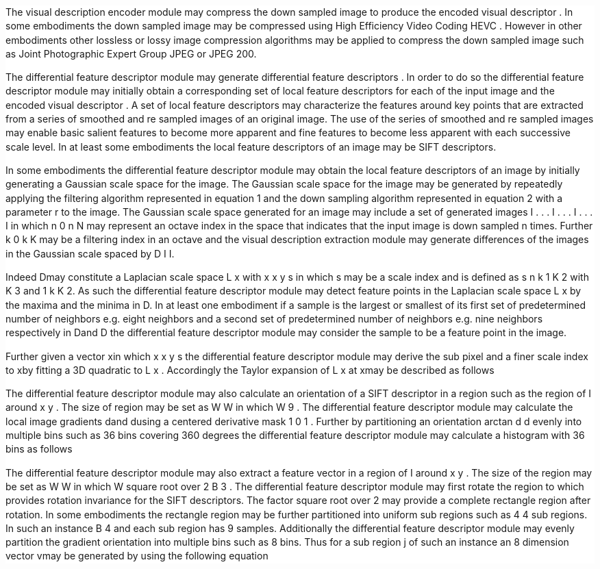 The visual description encoder module may compress the down sampled image to produce the encoded visual descriptor . In some embodiments the down sampled image may be compressed using High Efficiency Video Coding HEVC . However in other embodiments other lossless or lossy image compression algorithms may be applied to compress the down sampled image such as Joint Photographic Expert Group JPEG or JPEG 200.

The differential feature descriptor module may generate differential feature descriptors . In order to do so the differential feature descriptor module may initially obtain a corresponding set of local feature descriptors for each of the input image and the encoded visual descriptor . A set of local feature descriptors may characterize the features around key points that are extracted from a series of smoothed and re sampled images of an original image. The use of the series of smoothed and re sampled images may enable basic salient features to become more apparent and fine features to become less apparent with each successive scale level. In at least some embodiments the local feature descriptors of an image may be SIFT descriptors.

In some embodiments the differential feature descriptor module may obtain the local feature descriptors of an image by initially generating a Gaussian scale space for the image. The Gaussian scale space for the image may be generated by repeatedly applying the filtering algorithm represented in equation 1 and the down sampling algorithm represented in equation 2 with a parameter r to the image. The Gaussian scale space generated for an image may include a set of generated images I . . . I . . . I . . . I in which n 0 n N may represent an octave index in the space that indicates that the input image is down sampled n times. Further k 0 k K may be a filtering index in an octave and the visual description extraction module may generate differences of the images in the Gaussian scale spaced by D I I.

Indeed Dmay constitute a Laplacian scale space L x with x x y s in which s may be a scale index and is defined as s n k 1 K 2 with K 3 and 1 k K 2. As such the differential feature descriptor module may detect feature points in the Laplacian scale space L x by the maxima and the minima in D. In at least one embodiment if a sample is the largest or smallest of its first set of predetermined number of neighbors e.g. eight neighbors and a second set of predetermined number of neighbors e.g. nine neighbors respectively in Dand D the differential feature descriptor module may consider the sample to be a feature point in the image.

Further given a vector xin which x x y s the differential feature descriptor module may derive the sub pixel and a finer scale index to xby fitting a 3D quadratic to L x . Accordingly the Taylor expansion of L x at xmay be described as follows 

The differential feature descriptor module may also calculate an orientation of a SIFT descriptor in a region such as the region of I around x y . The size of region may be set as W W in which W 9 . The differential feature descriptor module may calculate the local image gradients dand dusing a centered derivative mask 1 0 1 . Further by partitioning an orientation arctan d d evenly into multiple bins such as 36 bins covering 360 degrees the differential feature descriptor module may calculate a histogram with 36 bins as follows 

The differential feature descriptor module may also extract a feature vector in a region of I around x y . The size of the region may be set as W W in which W square root over 2 B 3 . The differential feature descriptor module may first rotate the region to which provides rotation invariance for the SIFT descriptors. The factor square root over 2 may provide a complete rectangle region after rotation. In some embodiments the rectangle region may be further partitioned into uniform sub regions such as 4 4 sub regions. In such an instance B 4 and each sub region has 9 samples. Additionally the differential feature descriptor module may evenly partition the gradient orientation into multiple bins such as 8 bins. Thus for a sub region j of such an instance an 8 dimension vector vmay be generated by using the following equation 
